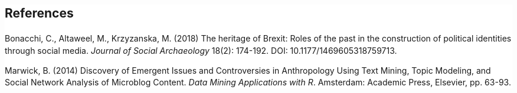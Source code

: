 

## References

Bonacchi, C., Altaweel, M., Krzyzanska, M. (2018) The heritage of Brexit: Roles of the past in the construction of political identities through social media. *Journal of Social Archaeology* 18(2): 174-192. DOI: 10.1177/1469605318759713.

Marwick, B. (2014) Discovery of Emergent Issues and Controversies in Anthropology Using Text Mining, Topic Modeling, and Social Network Analysis of Microblog Content. *Data Mining Applications with R*. Amsterdam: Academic Press, Elsevier, pp. 63-93.
